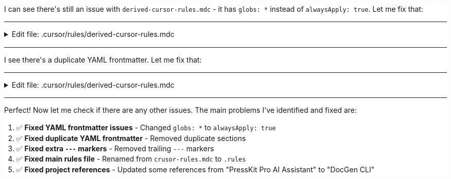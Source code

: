 
I can see there's still an issue with `derived-cursor-rules.mdc` - it has `globs: *` instead of `alwaysApply: true`. Let me fix that:


---

<details><summary>Edit file: .cursor/rules/derived-cursor-rules.mdc</summary></details>

---

I see there's a duplicate YAML frontmatter. Let me fix that:


---

<details><summary>Edit file: .cursor/rules/derived-cursor-rules.mdc</summary></details>

---

Perfect! Now let me check if there are any other issues. The main problems I've identified and fixed are:

1. ✅ **Fixed YAML frontmatter issues** - Changed `globs: *` to `alwaysApply: true`
2. ✅ **Fixed duplicate YAML frontmatter** - Removed duplicate sections
3. ✅ **Fixed extra `---` markers** - Removed trailing `---` markers
4. ✅ **Fixed main rules file** - Renamed from `crusor-rules.mdc` to `.rules`
5. ✅ **Fixed project references** - Updated some references from "PressKit Pro AI Assistant" to "DocGen CLI"
